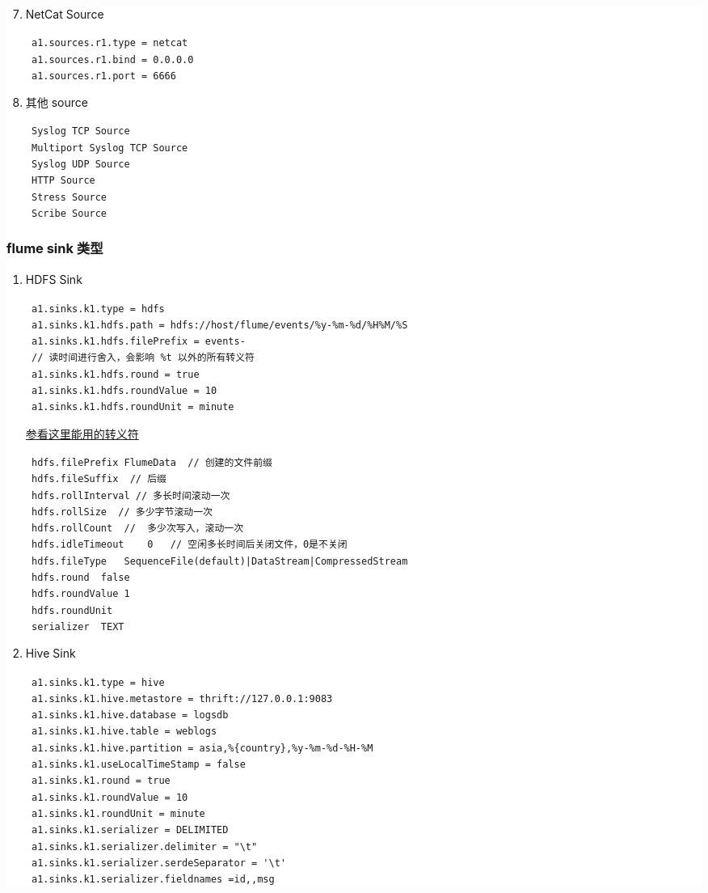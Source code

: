 7. NetCat Source

        a1.sources.r1.type = netcat
        a1.sources.r1.bind = 0.0.0.0
        a1.sources.r1.port = 6666
        
8. 其他 source 

        Syslog TCP Source
        Multiport Syslog TCP Source
        Syslog UDP Source
        HTTP Source
        Stress Source
        Scribe Source 
        
### flume sink 类型

1. HDFS Sink

        a1.sinks.k1.type = hdfs
        a1.sinks.k1.hdfs.path = hdfs://host/flume/events/%y-%m-%d/%H%M/%S
        a1.sinks.k1.hdfs.filePrefix = events-
        // 读时间进行舍入，会影响 %t 以外的所有转义符
        a1.sinks.k1.hdfs.round = true
        a1.sinks.k1.hdfs.roundValue = 10
        a1.sinks.k1.hdfs.roundUnit = minute
        
   [参看这里能用的转义符](http://flume.apache.org/FlumeUserGuide.html#hdfs-sink)
    
        hdfs.filePrefix	FlumeData  // 创建的文件前缀
        hdfs.fileSuffix  // 后缀
        hdfs.rollInterval // 多长时间滚动一次 
        hdfs.rollSize  // 多少字节滚动一次
        hdfs.rollCount  //  多少次写入，滚动一次
        hdfs.idleTimeout	0	// 空闲多长时间后关闭文件，0是不关闭
        hdfs.fileType	SequenceFile(default)|DataStream|CompressedStream
        hdfs.round	false 
        hdfs.roundValue	1	
        hdfs.roundUnit
        serializer	TEXT

2. Hive Sink

        a1.sinks.k1.type = hive
        a1.sinks.k1.hive.metastore = thrift://127.0.0.1:9083
        a1.sinks.k1.hive.database = logsdb
        a1.sinks.k1.hive.table = weblogs
        a1.sinks.k1.hive.partition = asia,%{country},%y-%m-%d-%H-%M
        a1.sinks.k1.useLocalTimeStamp = false
        a1.sinks.k1.round = true
        a1.sinks.k1.roundValue = 10
        a1.sinks.k1.roundUnit = minute
        a1.sinks.k1.serializer = DELIMITED
        a1.sinks.k1.serializer.delimiter = "\t"
        a1.sinks.k1.serializer.serdeSeparator = '\t'
        a1.sinks.k1.serializer.fieldnames =id,,msg

